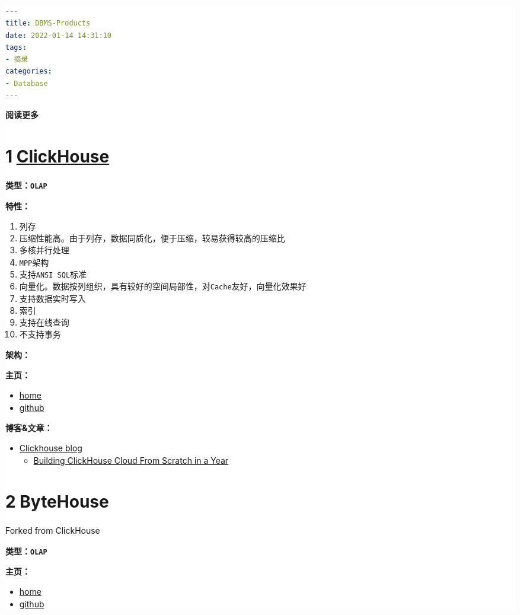 ```yaml
---
title: DBMS-Products
date: 2022-01-14 14:31:10
tags: 
- 摘录
categories: 
- Database
---
```


**阅读更多**



# 1 [ClickHouse](https://clickhouse.com/)

**类型：`OLAP`**

**特性：**

1. 列存
1. 压缩性能高。由于列存，数据同质化，便于压缩，较易获得较高的压缩比
1. 多核并行处理
1. `MPP`架构
1. 支持`ANSI SQL`标准
1. 向量化。数据按列组织，具有较好的空间局部性，对`Cache`友好，向量化效果好
1. 支持数据实时写入
1. 索引
1. 支持在线查询
1. 不支持事务

**架构：**

**主页：**

* [home](https://clickhouse.com/)
* [github](https://github.com/ClickHouse/ClickHouse)

**博客&文章：**

* [Clickhouse blog](https://clickhouse.com/blog)
    * [Building ClickHouse Cloud From Scratch in a Year](https://clickhouse.com/blog/building-clickhouse-cloud-from-scratch-in-a-year)

# 2 ByteHouse

Forked from ClickHouse

**类型：`OLAP`**

**主页：**

* [home](https://byconity.github.io/)
* [github](https://github.com/ByConity/ByConity)

